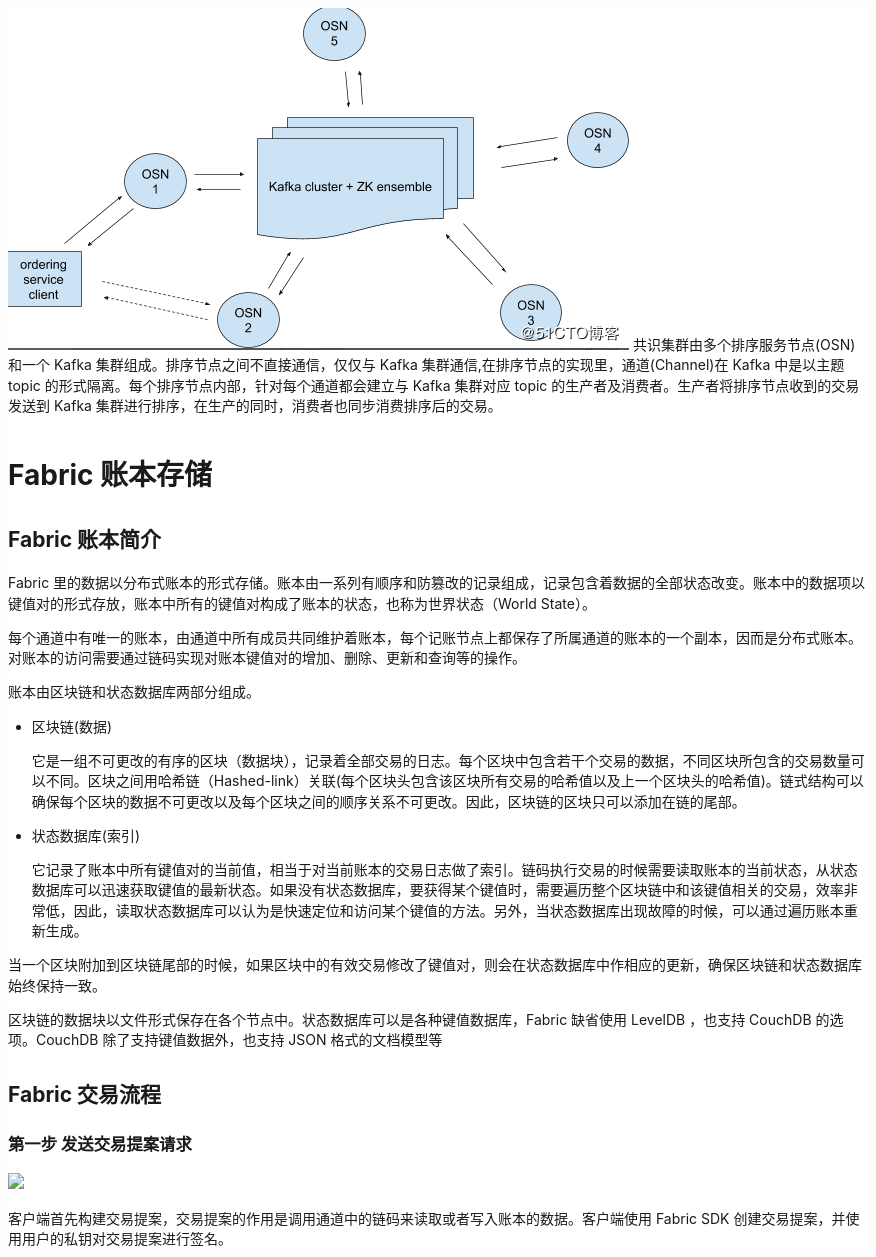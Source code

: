 ![](./pic/kafka.png)
共识集群由多个排序服务节点(OSN)和一个 Kafka 集群组成。排序节点之间不直接通信，仅仅与 Kafka 集群通信,在排序节点的实现里，通道(Channel)在 Kafka 中是以主题 topic 的形式隔离。每个排序节点内部，针对每个通道都会建立与 Kafka 集群对应 topic 的生产者及消费者。生产者将排序节点收到的交易发送到 Kafka 集群进行排序，在生产的同时，消费者也同步消费排序后的交易。

# Fabric 账本存储
## Fabric 账本简介
Fabric 里的数据以分布式账本的形式存储。账本由一系列有顺序和防篡改的记录组成，记录包含着数据的全部状态改变。账本中的数据项以键值对的形式存放，账本中所有的键值对构成了账本的状态，也称为世界状态（World State）。 

每个通道中有唯一的账本，由通道中所有成员共同维护着账本，每个记账节点上都保存了所属通道的账本的一个副本，因而是分布式账本。对账本的访问需要通过链码实现对账本键值对的增加、删除、更新和查询等的操作。

账本由区块链和状态数据库两部分组成。

- 区块链(数据)

	它是一组不可更改的有序的区块（数据块），记录着全部交易的日志。每个区块中包含若干个交易的数据，不同区块所包含的交易数量可以不同。区块之间用哈希链（Hashed-link）关联(每个区块头包含该区块所有交易的哈希值以及上一个区块头的哈希值)。链式结构可以确保每个区块的数据不可更改以及每个区块之间的顺序关系不可更改。因此，区块链的区块只可以添加在链的尾部。
- 状态数据库(索引)

	它记录了账本中所有键值对的当前值，相当于对当前账本的交易日志做了索引。链码执行交易的时候需要读取账本的当前状态，从状态数据库可以迅速获取键值的最新状态。如果没有状态数据库，要获得某个键值时，需要遍历整个区块链中和该键值相关的交易，效率非常低，因此，读取状态数据库可以认为是快速定位和访问某个键值的方法。另外，当状态数据库出现故障的时候，可以通过遍历账本重新生成。

当一个区块附加到区块链尾部的时候，如果区块中的有效交易修改了键值对，则会在状态数据库中作相应的更新，确保区块链和状态数据库始终保持一致。

区块链的数据块以文件形式保存在各个节点中。状态数据库可以是各种键值数据库，Fabric 缺省使用 LevelDB ，也支持 CouchDB 的选项。CouchDB 除了支持键值数据外，也支持 JSON 格式的文档模型等

## Fabric 交易流程
### 第一步 发送交易提案请求
![](./pic/propose-1.png)

客户端首先构建交易提案，交易提案的作用是调用通道中的链码来读取或者写入账本的数据。客户端使用 Fabric SDK 创建交易提案，并使用用户的私钥对交易提案进行签名。
